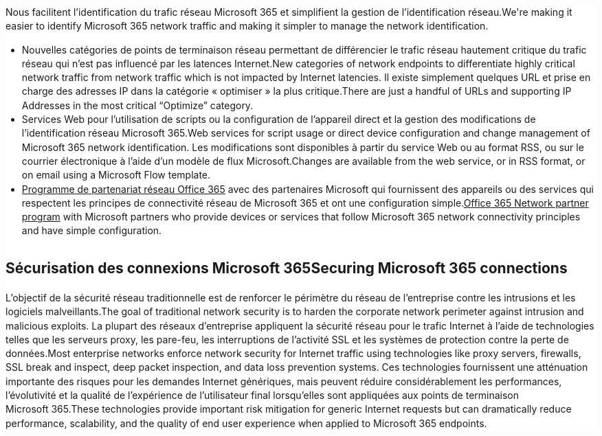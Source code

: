 <span data-ttu-id="e9de9-127">Nous facilitent l’identification du trafic réseau Microsoft 365 et simplifient la gestion de l’identification réseau.</span><span class="sxs-lookup"><span data-stu-id="e9de9-127">We're making it easier to identify Microsoft 365 network traffic and making it simpler to manage the network identification.</span></span>

- <span data-ttu-id="e9de9-128">Nouvelles catégories de points de terminaison réseau permettant de différencier le trafic réseau hautement critique du trafic réseau qui n’est pas influencé par les latences Internet.</span><span class="sxs-lookup"><span data-stu-id="e9de9-128">New categories of network endpoints to differentiate highly critical network traffic from network traffic which is not impacted by Internet latencies.</span></span> <span data-ttu-id="e9de9-129">Il existe simplement quelques URL et prise en charge des adresses IP dans la catégorie « optimiser » la plus critique.</span><span class="sxs-lookup"><span data-stu-id="e9de9-129">There are just a handful of URLs and supporting IP Addresses in the most critical “Optimize” category.</span></span>
- <span data-ttu-id="e9de9-130">Services Web pour l’utilisation de scripts ou la configuration de l’appareil direct et la gestion des modifications de l’identification réseau Microsoft 365.</span><span class="sxs-lookup"><span data-stu-id="e9de9-130">Web services for script usage or direct device configuration and change management of Microsoft 365 network identification.</span></span> <span data-ttu-id="e9de9-131">Les modifications sont disponibles à partir du service Web ou au format RSS, ou sur le courrier électronique à l’aide d’un modèle de flux Microsoft.</span><span class="sxs-lookup"><span data-stu-id="e9de9-131">Changes are available from the web service, or in RSS format, or on email using a Microsoft Flow template.</span></span>
- <span data-ttu-id="e9de9-132">[Programme de partenariat réseau Office 365](https://aka.ms/Office365NPP) avec des partenaires Microsoft qui fournissent des appareils ou des services qui respectent les principes de connectivité réseau de Microsoft 365 et ont une configuration simple.</span><span class="sxs-lookup"><span data-stu-id="e9de9-132">[Office 365 Network partner program](https://aka.ms/Office365NPP) with Microsoft partners who provide devices or services that follow Microsoft 365 network connectivity principles and have simple configuration.</span></span>

## <a name="securing-microsoft-365-connections"></a><span data-ttu-id="e9de9-133">Sécurisation des connexions Microsoft 365</span><span class="sxs-lookup"><span data-stu-id="e9de9-133">Securing Microsoft 365 connections</span></span>

<span data-ttu-id="e9de9-134">L’objectif de la sécurité réseau traditionnelle est de renforcer le périmètre du réseau de l’entreprise contre les intrusions et les logiciels malveillants.</span><span class="sxs-lookup"><span data-stu-id="e9de9-134">The goal of traditional network security is to harden the corporate network perimeter against intrusion and malicious exploits.</span></span> <span data-ttu-id="e9de9-135">La plupart des réseaux d’entreprise appliquent la sécurité réseau pour le trafic Internet à l’aide de technologies telles que les serveurs proxy, les pare-feu, les interruptions de l’activité SSL et les systèmes de protection contre la perte de données.</span><span class="sxs-lookup"><span data-stu-id="e9de9-135">Most enterprise networks enforce network security for Internet traffic using technologies like proxy servers, firewalls, SSL break and inspect, deep packet inspection, and data loss prevention systems.</span></span> <span data-ttu-id="e9de9-136">Ces technologies fournissent une atténuation importante des risques pour les demandes Internet génériques, mais peuvent réduire considérablement les performances, l’évolutivité et la qualité de l’expérience de l’utilisateur final lorsqu’elles sont appliquées aux points de terminaison Microsoft 365.</span><span class="sxs-lookup"><span data-stu-id="e9de9-136">These technologies provide important risk mitigation for generic Internet requests but can dramatically reduce performance, scalability, and the quality of end user experience when applied to Microsoft 365 endpoints.</span></span>
